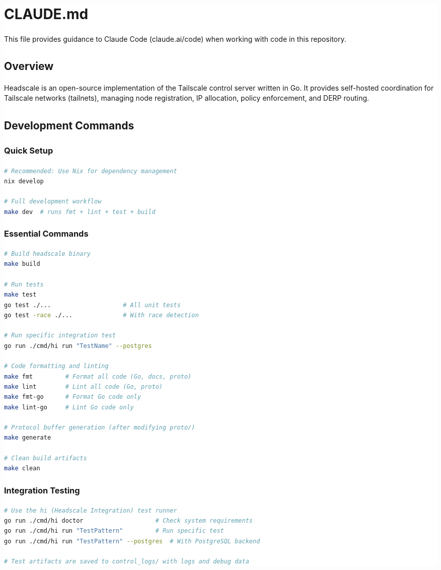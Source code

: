 # CLAUDE.md

This file provides guidance to Claude Code (claude.ai/code) when working with code in this repository.

## Overview

Headscale is an open-source implementation of the Tailscale control server written in Go. It provides self-hosted coordination for Tailscale networks (tailnets), managing node registration, IP allocation, policy enforcement, and DERP routing.

## Development Commands

### Quick Setup
```bash
# Recommended: Use Nix for dependency management
nix develop

# Full development workflow
make dev  # runs fmt + lint + test + build
```

### Essential Commands
```bash
# Build headscale binary
make build

# Run tests
make test
go test ./...                    # All unit tests
go test -race ./...              # With race detection

# Run specific integration test
go run ./cmd/hi run "TestName" --postgres

# Code formatting and linting
make fmt         # Format all code (Go, docs, proto)
make lint        # Lint all code (Go, proto)
make fmt-go      # Format Go code only
make lint-go     # Lint Go code only

# Protocol buffer generation (after modifying proto/)
make generate

# Clean build artifacts  
make clean
```

### Integration Testing
```bash
# Use the hi (Headscale Integration) test runner
go run ./cmd/hi doctor                    # Check system requirements
go run ./cmd/hi run "TestPattern"         # Run specific test
go run ./cmd/hi run "TestPattern" --postgres  # With PostgreSQL backend

# Test artifacts are saved to control_logs/ with logs and debug data
```
